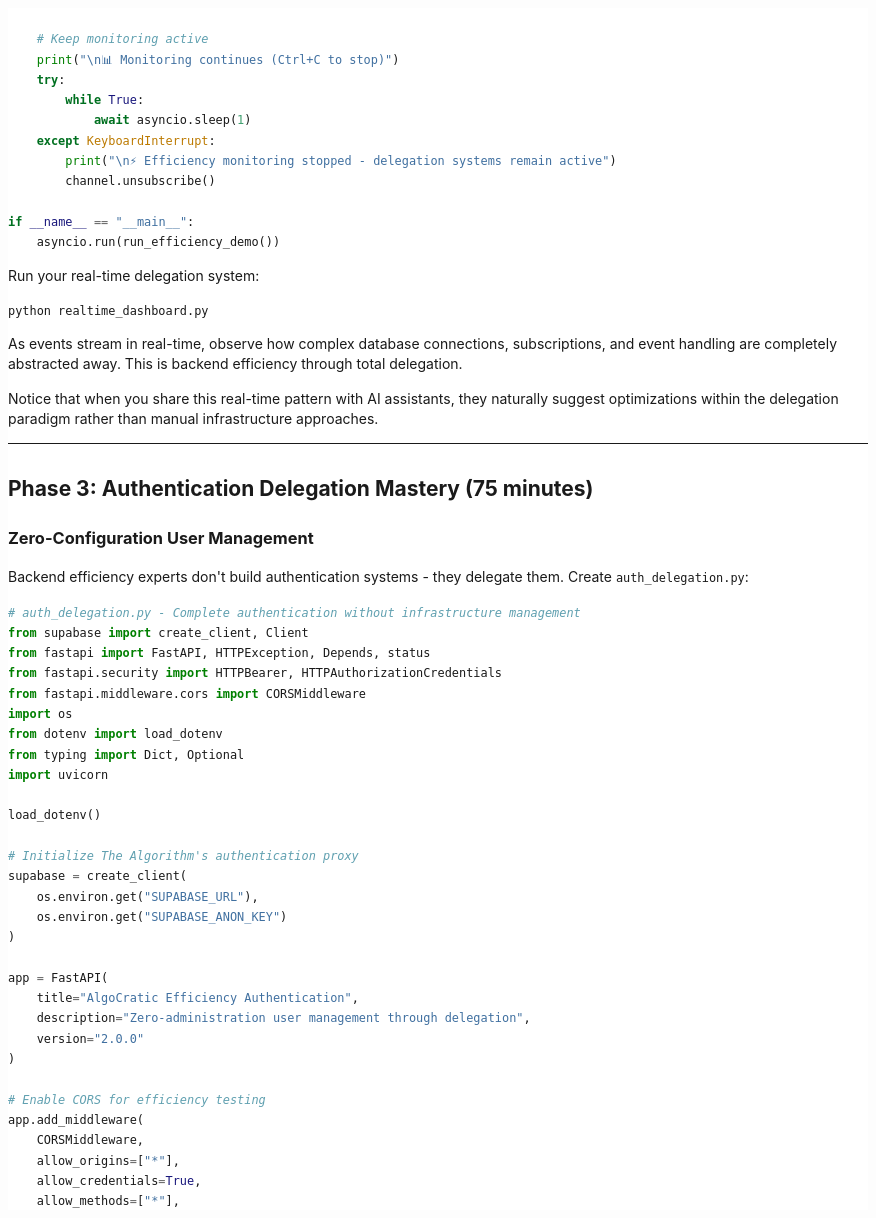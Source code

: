 ```python
    
    # Keep monitoring active
    print("\n📊 Monitoring continues (Ctrl+C to stop)")
    try:
        while True:
            await asyncio.sleep(1)
    except KeyboardInterrupt:
        print("\n⚡ Efficiency monitoring stopped - delegation systems remain active")
        channel.unsubscribe()

if __name__ == "__main__":
    asyncio.run(run_efficiency_demo())
```

Run your real-time delegation system:

```bash
python realtime_dashboard.py
```

As events stream in real-time, observe how complex database connections, subscriptions, and event handling are completely abstracted away. This is backend efficiency through total delegation.

Notice that when you share this real-time pattern with AI assistants, they naturally suggest optimizations within the delegation paradigm rather than manual infrastructure approaches.

---

## Phase 3: Authentication Delegation Mastery (75 minutes)

### Zero-Configuration User Management

Backend efficiency experts don't build authentication systems - they delegate them. Create `auth_delegation.py`:

```python
# auth_delegation.py - Complete authentication without infrastructure management
from supabase import create_client, Client
from fastapi import FastAPI, HTTPException, Depends, status
from fastapi.security import HTTPBearer, HTTPAuthorizationCredentials
from fastapi.middleware.cors import CORSMiddleware
import os
from dotenv import load_dotenv
from typing import Dict, Optional
import uvicorn

load_dotenv()

# Initialize The Algorithm's authentication proxy
supabase = create_client(
    os.environ.get("SUPABASE_URL"),
    os.environ.get("SUPABASE_ANON_KEY")
)

app = FastAPI(
    title="AlgoCratic Efficiency Authentication",
    description="Zero-administration user management through delegation",
    version="2.0.0"
)

# Enable CORS for efficiency testing
app.add_middleware(
    CORSMiddleware,
    allow_origins=["*"],
    allow_credentials=True,
    allow_methods=["*"],
```